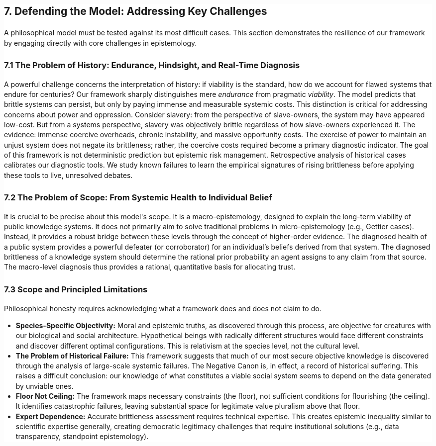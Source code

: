 ## **7. Defending the Model: Addressing Key Challenges**

A philosophical model must be tested against its most difficult cases. This section demonstrates the resilience of our framework by engaging directly with core challenges in epistemology.

### **7.1 The Problem of History: Endurance, Hindsight, and Real-Time Diagnosis**

A powerful challenge concerns the interpretation of history: if viability is the standard, how do we account for flawed systems that endure for centuries? Our framework sharply distinguishes mere *endurance* from pragmatic *viability*. The model predicts that brittle systems can persist, but only by paying immense and measurable systemic costs. This distinction is critical for addressing concerns about power and oppression. Consider slavery: from the perspective of slave-owners, the system may have appeared low-cost. But from a systems perspective, slavery was objectively brittle regardless of how slave-owners experienced it. The evidence: immense coercive overheads, chronic instability, and massive opportunity costs. The exercise of power to maintain an unjust system does not negate its brittleness; rather, the coercive costs required become a primary diagnostic indicator. The goal of this framework is not deterministic prediction but epistemic risk management. Retrospective analysis of historical cases calibrates our diagnostic tools. We study known failures to learn the empirical signatures of rising brittleness before applying these tools to live, unresolved debates.

### **7.2 The Problem of Scope: From Systemic Health to Individual Belief**

It is crucial to be precise about this model's scope. It is a macro-epistemology, designed to explain the long-term viability of public knowledge systems. It does not primarily aim to solve traditional problems in micro-epistemology (e.g., Gettier cases). Instead, it provides a robust bridge between these levels through the concept of higher-order evidence. The diagnosed health of a public system provides a powerful defeater (or corroborator) for an individual’s beliefs derived from that system. The diagnosed brittleness of a knowledge system should determine the rational prior probability an agent assigns to any claim from that source. The macro-level diagnosis thus provides a rational, quantitative basis for allocating trust.

### **7.3 Scope and Principled Limitations**

Philosophical honesty requires acknowledging what a framework does and does not claim to do.

*   **Species-Specific Objectivity:** Moral and epistemic truths, as discovered through this process, are objective for creatures with our biological and social architecture. Hypothetical beings with radically different structures would face different constraints and discover different optimal configurations. This is relativism at the species level, not the cultural level.
*   **The Problem of Historical Failure:** This framework suggests that much of our most secure objective knowledge is discovered through the analysis of large-scale systemic failures. The Negative Canon is, in effect, a record of historical suffering. This raises a difficult conclusion: our knowledge of what constitutes a viable social system seems to depend on the data generated by unviable ones.
*   **Floor Not Ceiling:** The framework maps necessary constraints (the floor), not sufficient conditions for flourishing (the ceiling). It identifies catastrophic failures, leaving substantial space for legitimate value pluralism above that floor.
*   **Expert Dependence:** Accurate brittleness assessment requires technical expertise. This creates epistemic inequality similar to scientific expertise generally, creating democratic legitimacy challenges that require institutional solutions (e.g., data transparency, standpoint epistemology).
